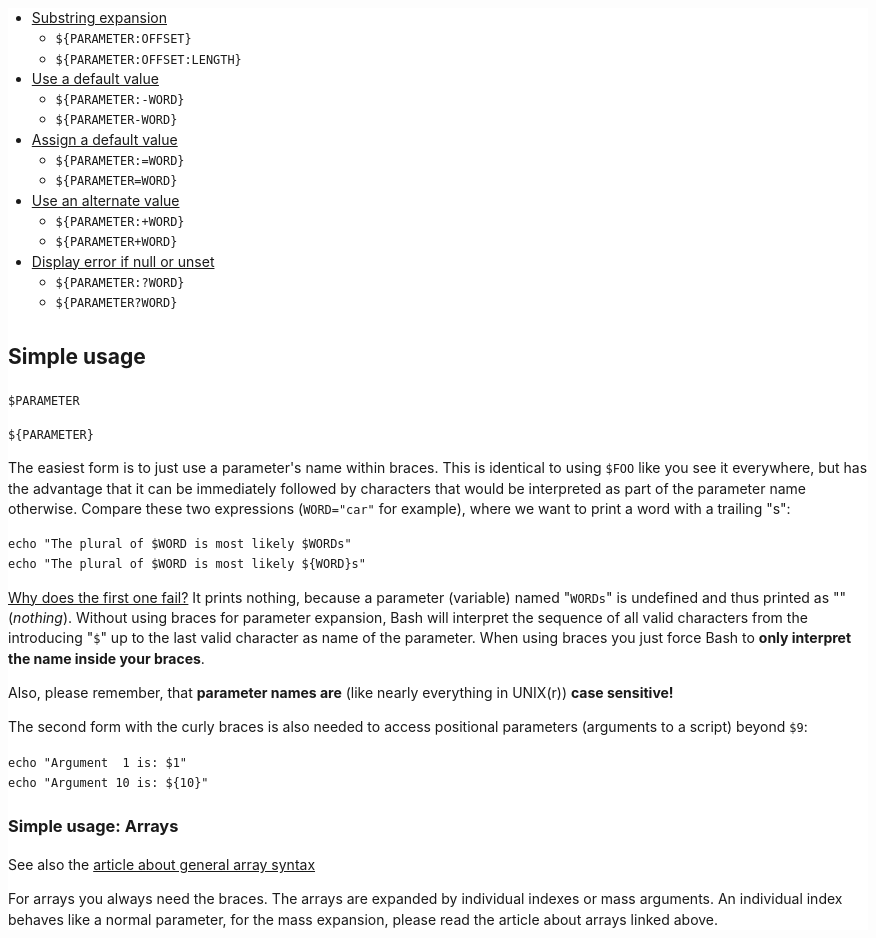 - [Substring expansion](#substring_expansion)
  - `${PARAMETER:OFFSET}`
  - `${PARAMETER:OFFSET:LENGTH}`
- [Use a default value](#use_a_default_value)
  - `${PARAMETER:-WORD}`
  - `${PARAMETER-WORD}`
- [Assign a default value](#assign_a_default_value)
  - `${PARAMETER:=WORD}`
  - `${PARAMETER=WORD}`
- [Use an alternate value](#use_an_alternate_value)
  - `${PARAMETER:+WORD}`
  - `${PARAMETER+WORD}`
- [Display error if null or unset](#display_error_if_null_or_unset)
  - `${PARAMETER:?WORD}`
  - `${PARAMETER?WORD}`

## Simple usage

`$PARAMETER`

`${PARAMETER}`

The easiest form is to just use a parameter's name within braces. This
is identical to using `$FOO` like you see it everywhere, but has the
advantage that it can be immediately followed by characters that would
be interpreted as part of the parameter name otherwise. Compare these
two expressions (`WORD="car"` for example), where we want to print a
word with a trailing "s":

    echo "The plural of $WORD is most likely $WORDs"
    echo "The plural of $WORD is most likely ${WORD}s"

<u>Why does the first one fail?</u> It prints nothing, because a
parameter (variable) named "`WORDs`" is undefined and thus printed as ""
(*nothing*). Without using braces for parameter expansion, Bash will
interpret the sequence of all valid characters from the introducing
"`$`" up to the last valid character as name of the parameter. When
using braces you just force Bash to **only interpret the name inside
your braces**.

Also, please remember, that **parameter names are** (like nearly
everything in UNIX(r)) **case sensitive!**

The second form with the curly braces is also needed to access
positional parameters (arguments to a script) beyond `$9`:

    echo "Argument  1 is: $1"
    echo "Argument 10 is: ${10}"

### Simple usage: Arrays

See also the [article about general array syntax](syntax/arrays.md)

For arrays you always need the braces. The arrays are expanded by
individual indexes or mass arguments. An individual index behaves like a
normal parameter, for the mass expansion, please read the article about
arrays linked above.
